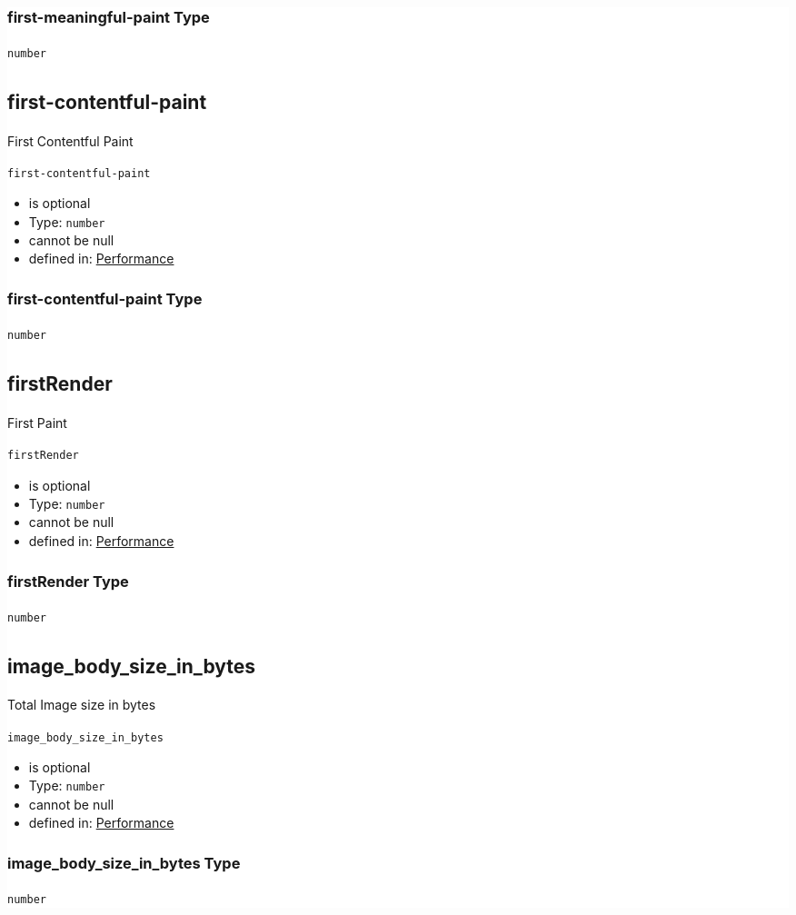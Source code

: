 ### first-meaningful-paint Type

`number`

## first-contentful-paint

First Contentful Paint


`first-contentful-paint`

-   is optional
-   Type: `number`
-   cannot be null
-   defined in: [Performance](performance-properties-first-contentful-paint.md "https&#x3A;//ns.adobe.com/helix/shared/performance#/properties/first-contentful-paint")

### first-contentful-paint Type

`number`

## firstRender

First Paint


`firstRender`

-   is optional
-   Type: `number`
-   cannot be null
-   defined in: [Performance](performance-properties-firstrender.md "https&#x3A;//ns.adobe.com/helix/shared/performance#/properties/firstRender")

### firstRender Type

`number`

## image_body_size_in_bytes

Total Image size in bytes


`image_body_size_in_bytes`

-   is optional
-   Type: `number`
-   cannot be null
-   defined in: [Performance](performance-properties-image_body_size_in_bytes.md "https&#x3A;//ns.adobe.com/helix/shared/performance#/properties/image_body_size_in_bytes")

### image_body_size_in_bytes Type

`number`
